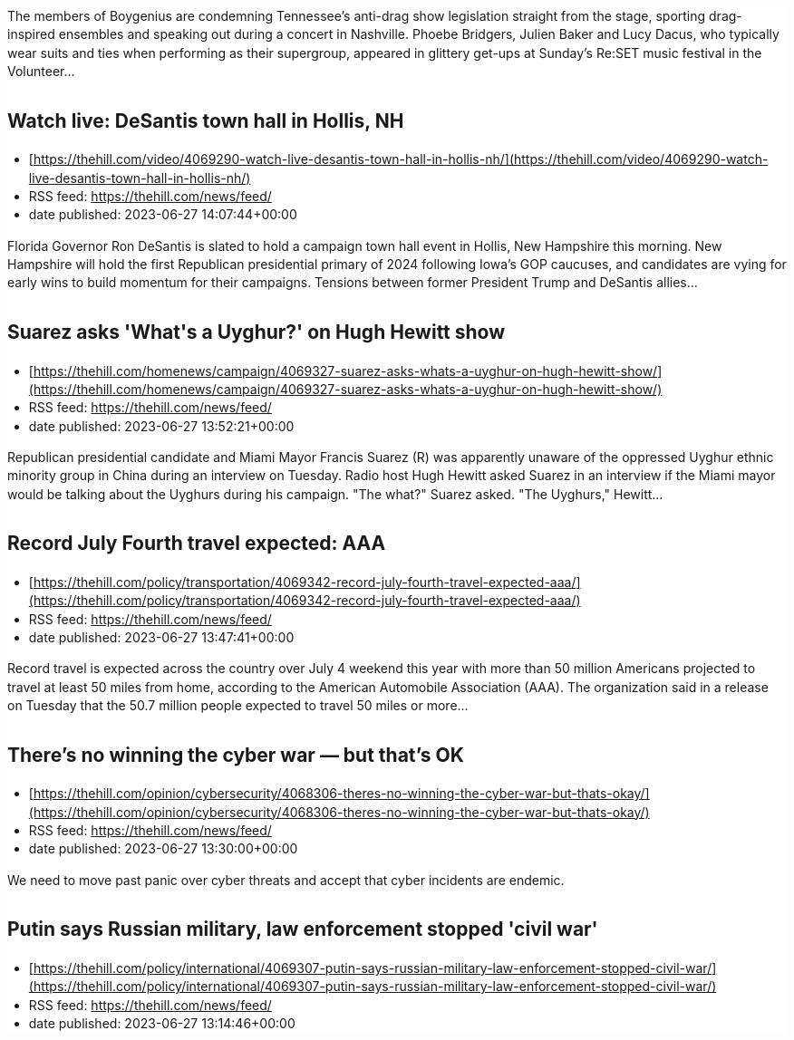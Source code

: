 The members of Boygenius are condemning Tennessee’s anti-drag show legislation straight from the stage, sporting drag-inspired ensembles and speaking out during a concert in Nashville. Phoebe Bridgers, Julien Baker and Lucy Dacus, who typically wear suits and ties when performing as their supergroup, appeared in glittery get-ups at Sunday’s Re:SET music festival in the Volunteer...

## Watch live: DeSantis town hall in Hollis, NH
 - [https://thehill.com/video/4069290-watch-live-desantis-town-hall-in-hollis-nh/](https://thehill.com/video/4069290-watch-live-desantis-town-hall-in-hollis-nh/)
 - RSS feed: https://thehill.com/news/feed/
 - date published: 2023-06-27 14:07:44+00:00

Florida Governor Ron DeSantis is slated to hold a campaign town hall event in Hollis, New Hampshire this morning.  New Hampshire will hold the first Republican presidential primary of 2024 following Iowa’s GOP caucuses, and candidates are vying for early wins to build momentum for their campaigns.  Tensions between former President Trump and DeSantis allies...

## Suarez asks 'What's a Uyghur?' on Hugh Hewitt show
 - [https://thehill.com/homenews/campaign/4069327-suarez-asks-whats-a-uyghur-on-hugh-hewitt-show/](https://thehill.com/homenews/campaign/4069327-suarez-asks-whats-a-uyghur-on-hugh-hewitt-show/)
 - RSS feed: https://thehill.com/news/feed/
 - date published: 2023-06-27 13:52:21+00:00

Republican presidential candidate and Miami Mayor Francis Suarez (R) was apparently unaware of the oppressed Uyghur ethnic minority group in China during an interview on Tuesday. Radio host Hugh Hewitt asked Suarez in an interview if the Miami mayor would be talking about the Uyghurs during his campaign. "The what?" Suarez asked. "The Uyghurs," Hewitt...

## Record July Fourth travel expected: AAA
 - [https://thehill.com/policy/transportation/4069342-record-july-fourth-travel-expected-aaa/](https://thehill.com/policy/transportation/4069342-record-july-fourth-travel-expected-aaa/)
 - RSS feed: https://thehill.com/news/feed/
 - date published: 2023-06-27 13:47:41+00:00

Record travel is expected across the country over July 4 weekend this year with more than 50 million Americans projected to travel at least 50 miles from home, according to the American Automobile Association (AAA).  The organization said in a release on Tuesday that the 50.7 million people expected to travel 50 miles or more...

## There’s no winning the cyber war — but that’s OK
 - [https://thehill.com/opinion/cybersecurity/4068306-theres-no-winning-the-cyber-war-but-thats-okay/](https://thehill.com/opinion/cybersecurity/4068306-theres-no-winning-the-cyber-war-but-thats-okay/)
 - RSS feed: https://thehill.com/news/feed/
 - date published: 2023-06-27 13:30:00+00:00

We need to move past panic over cyber threats and accept that cyber incidents are endemic.

## Putin says Russian military, law enforcement stopped 'civil war'
 - [https://thehill.com/policy/international/4069307-putin-says-russian-military-law-enforcement-stopped-civil-war/](https://thehill.com/policy/international/4069307-putin-says-russian-military-law-enforcement-stopped-civil-war/)
 - RSS feed: https://thehill.com/news/feed/
 - date published: 2023-06-27 13:14:46+00:00
